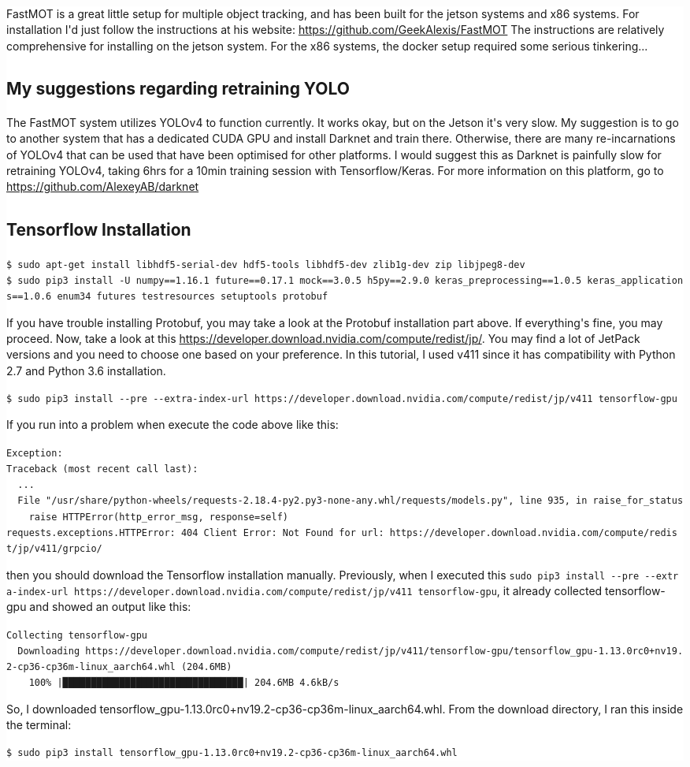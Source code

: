 FastMOT is a great little setup for multiple object tracking, and has been built for the jetson systems and x86 systems. 
For installation I'd just follow the instructions at his website: https://github.com/GeekAlexis/FastMOT
The instructions are relatively comprehensive for installing on the jetson system. For the x86 systems, the docker setup required some serious tinkering...

## My suggestions regarding retraining YOLO
The FastMOT system utilizes YOLOv4 to function currently. It works okay, but on the Jetson it's very slow. My suggestion is to go to another system that has a dedicated CUDA GPU and install Darknet and train there. Otherwise, there are many re-incarnations of YOLOv4 that can be used that have been optimised for other platforms. I would suggest this as Darknet is painfully slow for retraining YOLOv4, taking 6hrs for a 10min training session with Tensorflow/Keras.
For more information on this platform, go to https://github.com/AlexeyAB/darknet

## Tensorflow Installation
```
$ sudo apt-get install libhdf5-serial-dev hdf5-tools libhdf5-dev zlib1g-dev zip libjpeg8-dev
$ sudo pip3 install -U numpy==1.16.1 future==0.17.1 mock==3.0.5 h5py==2.9.0 keras_preprocessing==1.0.5 keras_applications==1.0.6 enum34 futures testresources setuptools protobuf
```
If you have trouble installing Protobuf, you may take a look at the Protobuf installation part above. If everything's fine, you may proceed. Now, take a look at this https://developer.download.nvidia.com/compute/redist/jp/. You may find a lot of JetPack versions and you need to choose one based on your preference. In this tutorial, I used v411 since it has compatibility with Python 2.7 and Python 3.6 installation. 
```
$ sudo pip3 install --pre --extra-index-url https://developer.download.nvidia.com/compute/redist/jp/v411 tensorflow-gpu
```
If you run into a problem when execute the code above like this:
```
Exception:
Traceback (most recent call last):
  ...
  File "/usr/share/python-wheels/requests-2.18.4-py2.py3-none-any.whl/requests/models.py", line 935, in raise_for_status
    raise HTTPError(http_error_msg, response=self)
requests.exceptions.HTTPError: 404 Client Error: Not Found for url: https://developer.download.nvidia.com/compute/redist/jp/v411/grpcio/
```
then you should download the Tensorflow installation manually. Previously, when I executed this ```sudo pip3 install --pre --extra-index-url https://developer.download.nvidia.com/compute/redist/jp/v411 tensorflow-gpu```, it already collected tensorflow-gpu and showed an output like this:
```
Collecting tensorflow-gpu
  Downloading https://developer.download.nvidia.com/compute/redist/jp/v411/tensorflow-gpu/tensorflow_gpu-1.13.0rc0+nv19.2-cp36-cp36m-linux_aarch64.whl (204.6MB)
    100% |████████████████████████████████| 204.6MB 4.6kB/s
```
So, I downloaded tensorflow_gpu-1.13.0rc0+nv19.2-cp36-cp36m-linux_aarch64.whl. From the download directory, I ran this inside the terminal:
```
$ sudo pip3 install tensorflow_gpu-1.13.0rc0+nv19.2-cp36-cp36m-linux_aarch64.whl
```
